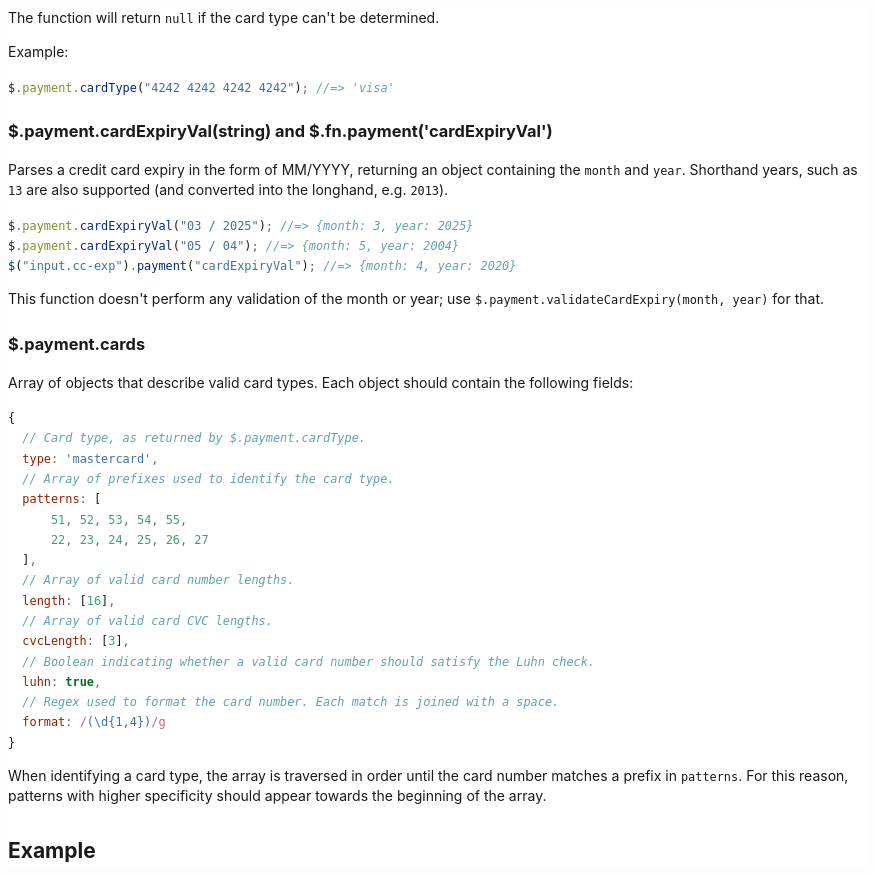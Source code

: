 The function will return `null` if the card type can't be determined.

Example:

```javascript
$.payment.cardType("4242 4242 4242 4242"); //=> 'visa'
```

### $.payment.cardExpiryVal(string) and $.fn.payment('cardExpiryVal')

Parses a credit card expiry in the form of MM/YYYY, returning an object
containing the `month` and `year`. Shorthand years, such as `13` are also
supported (and converted into the longhand, e.g. `2013`).

```javascript
$.payment.cardExpiryVal("03 / 2025"); //=> {month: 3, year: 2025}
$.payment.cardExpiryVal("05 / 04"); //=> {month: 5, year: 2004}
$("input.cc-exp").payment("cardExpiryVal"); //=> {month: 4, year: 2020}
```

This function doesn't perform any validation of the month or year; use
`$.payment.validateCardExpiry(month, year)` for that.

### $.payment.cards

Array of objects that describe valid card types. Each object should contain the
following fields:

```javascript
{
  // Card type, as returned by $.payment.cardType.
  type: 'mastercard',
  // Array of prefixes used to identify the card type.
  patterns: [
      51, 52, 53, 54, 55,
      22, 23, 24, 25, 26, 27
  ],
  // Array of valid card number lengths.
  length: [16],
  // Array of valid card CVC lengths.
  cvcLength: [3],
  // Boolean indicating whether a valid card number should satisfy the Luhn check.
  luhn: true,
  // Regex used to format the card number. Each match is joined with a space.
  format: /(\d{1,4})/g
}
```

When identifying a card type, the array is traversed in order until the card
number matches a prefix in `patterns`. For this reason, patterns with higher
specificity should appear towards the beginning of the array.

## Example
